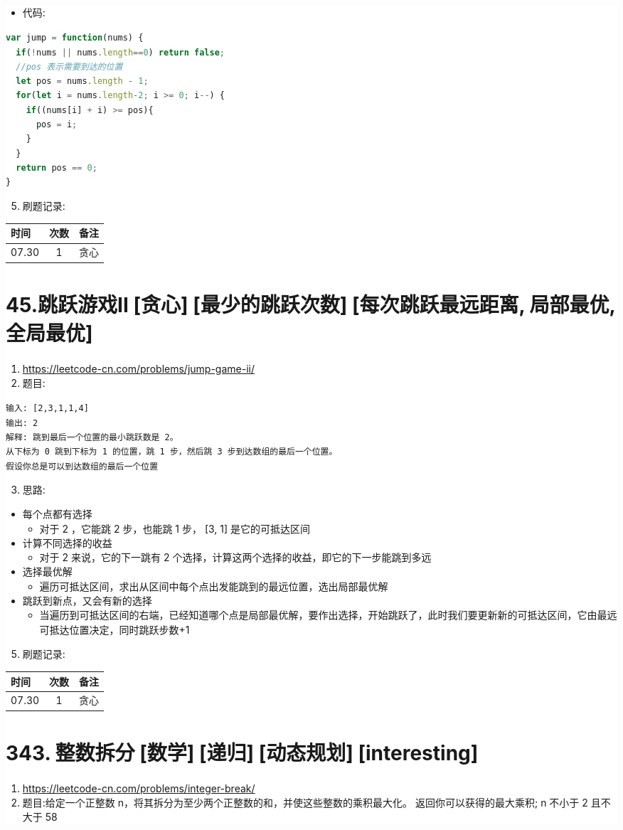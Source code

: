+ 代码:
```js
var jump = function(nums) {
  if(!nums || nums.length==0) return false;
  //pos 表示需要到达的位置
  let pos = nums.length - 1;
  for(let i = nums.length-2; i >= 0; i--) {
    if((nums[i] + i) >= pos){
      pos = i;
    }
  }
  return pos == 0;
}

```

5. 刷题记录:

|  时间   | 次数  | 备注  | 
| :---- | :----: | :---- |
| 07.30  |   1  | 贪心

# 45.跳跃游戏II [贪心] [最少的跳跃次数] [每次跳跃最远距离, 局部最优, 全局最优]
1. https://leetcode-cn.com/problems/jump-game-ii/
2. 题目: 
```
输入: [2,3,1,1,4]
输出: 2
解释: 跳到最后一个位置的最小跳跃数是 2。
从下标为 0 跳到下标为 1 的位置，跳 1 步，然后跳 3 步到达数组的最后一个位置。
假设你总是可以到达数组的最后一个位置

```
3. 思路: 
+ 每个点都有选择
  - 对于 2 ，它能跳 2 步，也能跳 1 步， [3, 1] 是它的可抵达区间
+ 计算不同选择的收益
  - 对于 2 来说，它的下一跳有 2 个选择，计算这两个选择的收益，即它的下一步能跳到多远
+ 选择最优解
  - 遍历可抵达区间，求出从区间中每个点出发能跳到的最远位置，选出局部最优解
+ 跳跃到新点，又会有新的选择
  - 当遍历到可抵达区间的右端，已经知道哪个点是局部最优解，要作出选择，开始跳跃了，此时我们要更新新的可抵达区间，它由最远可抵达位置决定，同时跳跃步数+1

5. 刷题记录:

|  时间   | 次数  | 备注  | 
| :---- | :----: | :---- |
| 07.30  |   1  | 贪心

# 343. 整数拆分 [数学] [递归] [动态规划] [interesting]
1. https://leetcode-cn.com/problems/integer-break/
2. 题目:给定一个正整数 n，将其拆分为至少两个正整数的和，并使这些整数的乘积最大化。 返回你可以获得的最大乘积; n 不小于 2 且不大于 58
